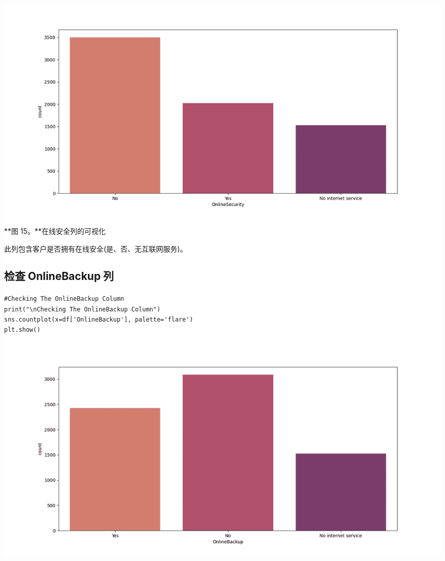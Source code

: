 ![](img/7c2f3c751cd8968f861d06b530589455.png)

**图 15。**在线安全列的可视化

此列包含客户是否拥有在线安全(是、否、无互联网服务)。

## 检查 OnlineBackup 列

```
#Checking The OnlineBackup Column
print("\nChecking The OnlineBackup Column")
sns.countplot(x=df['OnlineBackup'], palette='flare')
plt.show()
```

![](img/e582d37d26b45eb6e9bef517197bd9c2.png)
